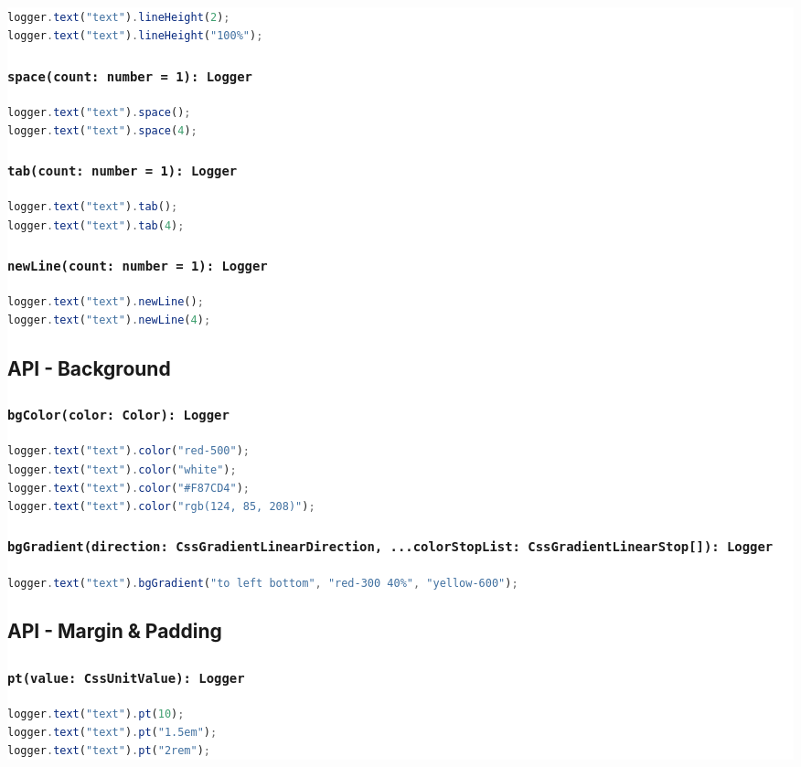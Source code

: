 ```js
logger.text("text").lineHeight(2);
logger.text("text").lineHeight("100%");
```

### `space(count: number = 1): Logger`

```js
logger.text("text").space();
logger.text("text").space(4);
```

### `tab(count: number = 1): Logger`

```js
logger.text("text").tab();
logger.text("text").tab(4);
```

### `newLine(count: number = 1): Logger`

```js
logger.text("text").newLine();
logger.text("text").newLine(4);
```

## API - Background

### `bgColor(color: Color): Logger`

```js
logger.text("text").color("red-500");
logger.text("text").color("white");
logger.text("text").color("#F87CD4");
logger.text("text").color("rgb(124, 85, 208)");
```

### `bgGradient(direction: CssGradientLinearDirection, ...colorStopList: CssGradientLinearStop[]): Logger`

```js
logger.text("text").bgGradient("to left bottom", "red-300 40%", "yellow-600");
```

## API - Margin & Padding

### `pt(value: CssUnitValue): Logger`

```js
logger.text("text").pt(10);
logger.text("text").pt("1.5em");
logger.text("text").pt("2rem");
```
